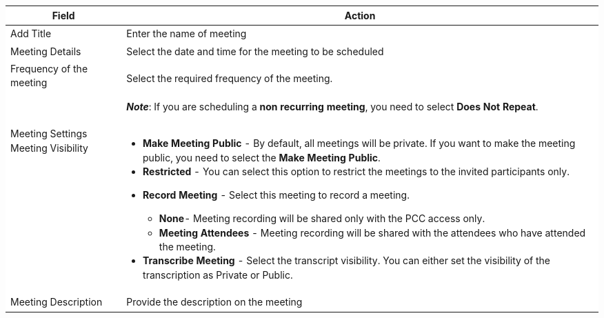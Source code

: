| Field                               | Action                                                                                                                                                                                                                                                                                                                                                                                                                                                                                                                                                                                                                                                                                                                                                                                                                                  |
| ----------------------------------- | --------------------------------------------------------------------------------------------------------------------------------------------------------------------------------------------------------------------------------------------------------------------------------------------------------------------------------------------------------------------------------------------------------------------------------------------------------------------------------------------------------------------------------------------------------------------------------------------------------------------------------------------------------------------------------------------------------------------------------------------------------------------------------------------------------------------------------------- |
| Add Title                           | Enter the name of meeting                                                                                                                                                                                                                                                                                                                                                                                                                                                                                                                                                                                                                                                                                                                                                                                                               |
| Meeting Details                     | Select the date and time for the meeting to be scheduled                                                                                                                                                                                                                                                                                                                                                                                                                                                                                                                                                                                                                                                                                                                                                                                |
| Frequency of the meeting            | <p>Select the required frequency of the meeting.<br><br><em><strong>Note</strong></em>: If you are scheduling a <strong>non recurring meeting</strong>, you need to select <strong>Does Not Repeat</strong>.</p>                                                                                                                                                                                                                                                                                                                                                                                                                                                                                                                                                                                                                        |
| Meeting Settings Meeting Visibility | <ul><li><strong>Make Meeting Public</strong> - By default, all meetings will be private. If you want to make the meeting public, you need to select the <strong>Make Meeting Public</strong>.</li><li><strong>Restricted</strong> - You can select this option to restrict the meetings to the invited participants only. </li><li><p><strong>Record Meeting</strong> - Select this meeting to record a meeting. </p><ul><li><strong>None</strong>- Meeting recording will be shared only with the PCC access only. </li><li><strong>Meeting Attendees</strong> - Meeting recording will be shared with the attendees who have attended the meeting.  </li></ul></li><li><strong>Transcribe Meeting</strong> - Select the transcript visibility. You can either set the visibility of the transcription as Private or Public.</li></ul> |
| Meeting Description                 | Provide the description on the meeting                                                                                                                                                                                                                                                                                                                                                                                                                                                                                                                                                                                                                                                                                                                                                                                                  |